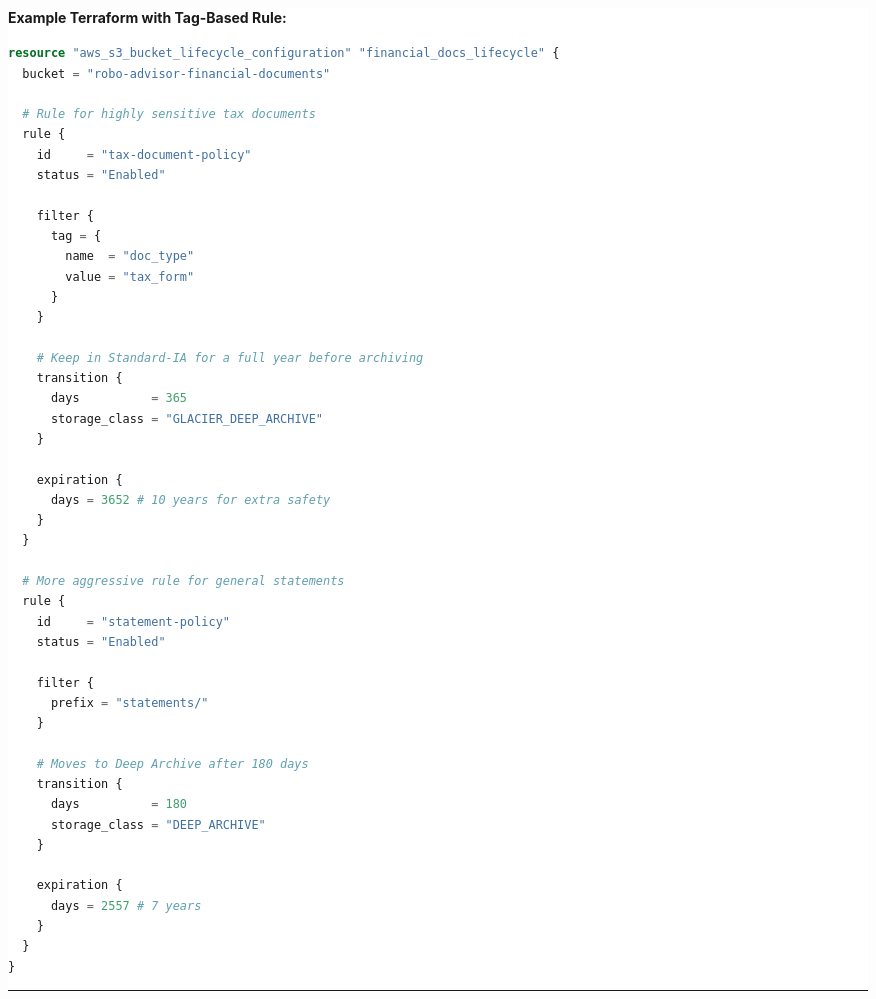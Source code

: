 **Example Terraform with Tag-Based Rule:**

```terraform
resource "aws_s3_bucket_lifecycle_configuration" "financial_docs_lifecycle" {
  bucket = "robo-advisor-financial-documents"

  # Rule for highly sensitive tax documents
  rule {
    id     = "tax-document-policy"
    status = "Enabled"

    filter {
      tag = {
        name  = "doc_type"
        value = "tax_form"
      }
    }

    # Keep in Standard-IA for a full year before archiving
    transition {
      days          = 365
      storage_class = "GLACIER_DEEP_ARCHIVE"
    }

    expiration {
      days = 3652 # 10 years for extra safety
    }
  }

  # More aggressive rule for general statements
  rule {
    id     = "statement-policy"
    status = "Enabled"

    filter {
      prefix = "statements/"
    }
    
    # Moves to Deep Archive after 180 days
    transition {
      days          = 180
      storage_class = "DEEP_ARCHIVE"
    }

    expiration {
      days = 2557 # 7 years
    }
  }
}
```

---
